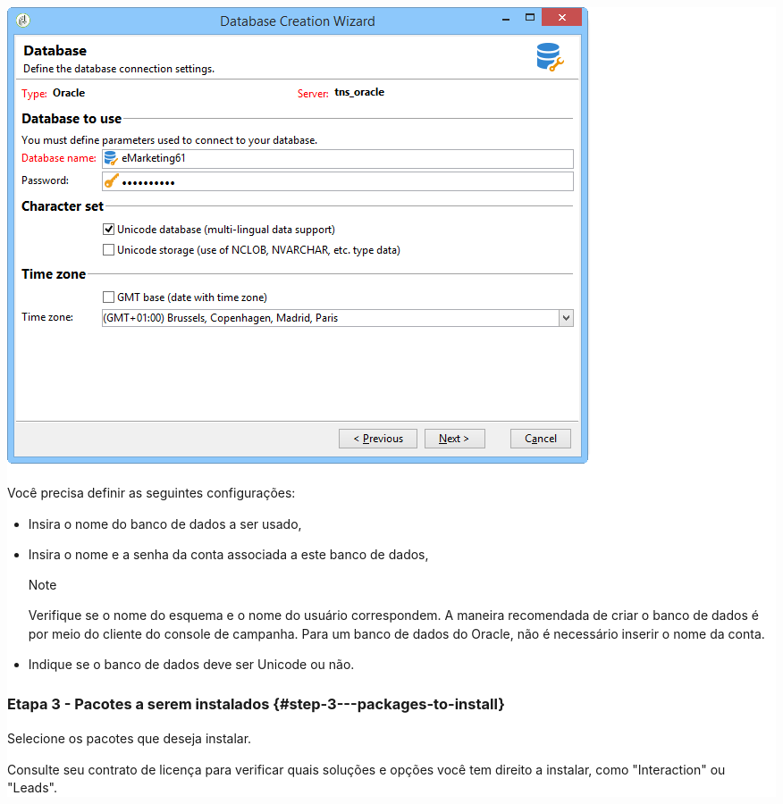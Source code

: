 ![](assets/s_ncs_install_db_oracle_exists_02.png)

Você precisa definir as seguintes configurações:

* Insira o nome do banco de dados a ser usado,
* Insira o nome e a senha da conta associada a este banco de dados,

  >[!NOTE]
  >
  >Verifique se o nome do esquema e o nome do usuário correspondem. A maneira recomendada de criar o banco de dados é por meio do cliente do console de campanha.
  >Para um banco de dados do Oracle, não é necessário inserir o nome da conta.

* Indique se o banco de dados deve ser Unicode ou não.

### Etapa 3 - Pacotes a serem instalados {#step-3---packages-to-install}

Selecione os pacotes que deseja instalar.

Consulte seu contrato de licença para verificar quais soluções e opções você tem direito a instalar, como &quot;Interaction&quot; ou &quot;Leads&quot;.
